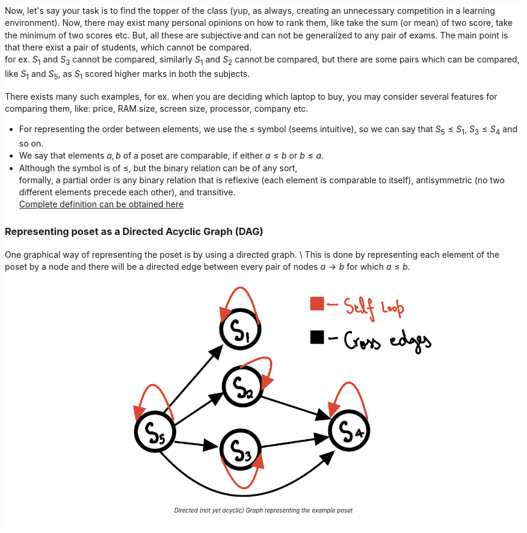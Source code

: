 Now, let's say your task is to find the topper of the class (yup, as always, creating an unnecessary competition in a learning environment). Now, there may exist many personal opinions on how to rank them, like take the sum (or mean) of two score, take the minimum of two scores etc. But, all these are subjective and can not be generalized to any pair of exams. 
The main point is that there exist a pair of students, which cannot be compared.  
for ex. $S_1$ and $S_3$ cannot be compared, similarly $S_1$ and $S_2$ cannot be compared, but there are some pairs which can be compared, like $S_1$ and $S_5$, as $S_1$ scored higher marks in both the subjects.

There exists many such examples, for ex. when you are deciding which laptop to buy, you may consider several features for comparing them, like: price, RAM size, screen size, processor, company etc.   

- For representing the order between elements, we use the $\leq$ symbol (seems intuitive), 
so we can say that $S_5 \leq S_1$, $S_3 \leq S_4$ and so on.   
- We say that elements $a, b$ of a poset are comparable, if either $a \leq b$ or $b \leq a$.
- Although the symbol is of $\leq$, but the binary relation can be of any sort,  
formally, a partial order is any binary relation that is reflexive (each element is comparable to itself), antisymmetric (no two different elements precede each other), and transitive.  
[Complete definition can be obtained here](https://en.wikipedia.org/wiki/Partially_ordered_set)  

### Representing poset as a Directed Acyclic Graph (DAG)
One graphical way of representing the poset is by using a directed graph. \\
This is done by representing each element of the poset by a node and there will be a directed edge between every pair of nodes $a \rightarrow b$ for which $a \leq b$.
<center>
    <img src="/assets/images/poset-dag-self-loops.png" width="70%" /><br>
    <em style="font-size: 0.7em"> Directed (not yet acyclic) Graph representing the example poset </em>
</center>
<br>
